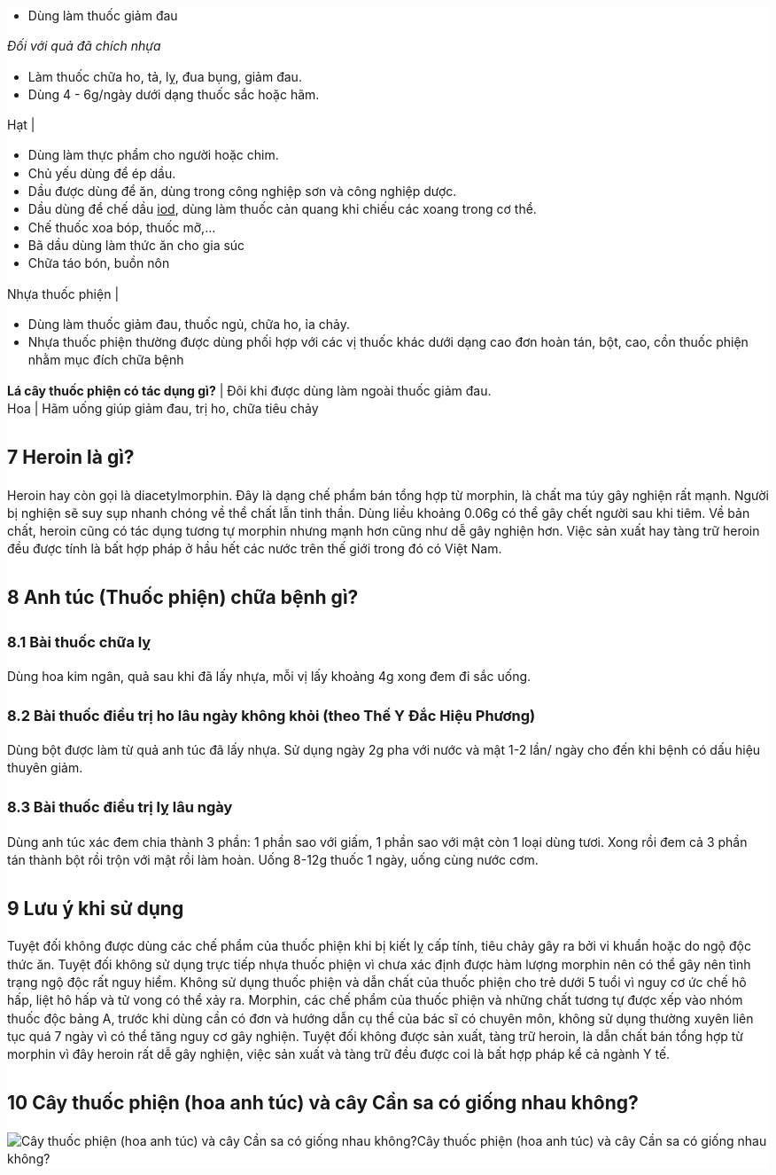   * Dùng làm thuốc giảm đau

  
_Đối với quả đã chích nhựa_
  * Làm thuốc chữa ho, tả, lỵ, đua bụng, giảm đau.
  * Dùng 4 - 6g/ngày dưới dạng thuốc sắc hoặc hãm.

  
Hạt | 
  * Dùng làm thực phẩm cho người hoặc chim.
  * Chủ yếu dùng để ép dầu.
  * Dầu được dùng để ăn, dùng trong công nghiệp sơn và công nghiệp dược.
  * Dầu dùng để chế dầu [iod](https://trungtamthuoc.com/bai-viet/iod-voi-co-the "iod"), dùng làm thuốc cản quang khi chiếu các xoang trong cơ thể.
  * Chế thuốc xoa bóp, thuốc mỡ,...
  * Bã dầu dùng làm thức ăn cho gia súc
  * Chữa táo bón, buồn nôn

  
Nhựa thuốc phiện | 
  * Dùng làm thuốc giảm đau, thuốc ngủ, chữa ho, ỉa chảy.
  * Nhựa thuốc phiện thường được dùng phối hợp với các vị thuốc khác dưới dạng cao đơn hoàn tán, bột, cao, cồn thuốc phiện nhằm mục đích chữa bệnh

  
**Lá cây thuốc phiện có tác dụng gì?** | Đôi khi được dùng làm ngoài thuốc giảm đau.  
Hoa | Hãm uống giúp giảm đau, trị ho, chữa tiêu chảy  
##  7 Heroin là gì?
Heroin hay còn gọi là diacetylmorphin. Đây là dạng chế phẩm bán tổng hợp từ morphin, là chất ma túy gây nghiện rất mạnh. Người bị nghiện sẽ suy sụp nhanh chóng về thể chất lẫn tinh thần. Dùng liều khoảng 0.06g có thể gây chết người sau khi tiêm.
Về bản chất, heroin cũng có tác dụng tương tự morphin nhưng mạnh hơn cũng như dễ gây nghiện hơn. Việc sản xuất hay tàng trữ heroin đều được tính là bất hợp pháp ở hầu hết các nước trên thế giới trong đó có Việt Nam.
##  8 Anh túc (Thuốc phiện) chữa bệnh gì?
### 8.1 Bài thuốc chữa lỵ
Dùng hoa kim ngân, quả sau khi đã lấy nhựa, mỗi vị lấy khoảng 4g xong đem đi sắc uống.
### 8.2 Bài thuốc điều trị ho lâu ngày không khỏi (theo Thế Y Đắc Hiệu Phương)
Dùng bột được làm từ quả anh túc đã lấy nhựa. Sử dụng ngày 2g pha với nước và mật 1-2 lần/ ngày cho đến khi bệnh có dấu hiệu thuyên giảm.
### 8.3 Bài thuốc điều trị lỵ lâu ngày
Dùng anh túc xác đem chia thành 3 phần: 1 phần sao với giấm, 1 phần sao với mật còn 1 loại dùng tươi. Xong rồi đem cả 3 phần tán thành bột rồi trộn với mật rồi làm hoàn. Uống 8-12g thuốc 1 ngày, uống cùng nước cơm.
##  9 Lưu ý khi sử dụng
Tuyệt đối không được dùng các chế phẩm của thuốc phiện khi bị kiết lỵ cấp tính, tiêu chảy gây ra bởi vi khuẩn hoặc do ngộ độc thức ăn.
Tuyệt đối không sử dụng trực tiếp nhựa thuốc phiện vì chưa xác định được hàm lượng morphin nên có thể gây nên tình trạng ngộ độc rất nguy hiểm.
Không sử dụng thuốc phiện và dẫn chất của thuốc phiện cho trẻ dưới 5 tuổi vì nguy cơ ức chế hô hấp, liệt hô hấp và tử vong có thể xảy ra.
Morphin, các chế phẩm của thuốc phiện và những chất tương tự được xếp vào nhóm thuốc độc bảng A, trước khi dùng cần có đơn và hướng dẫn cụ thể của bác sĩ có chuyên môn, không sử dụng thường xuyên liên tục quá 7 ngày vì có thể tăng nguy cơ gây nghiện.
Tuyệt đối không được sản xuất, tàng trữ heroin, là dẫn chất bán tổng hợp từ morphin vì đây heroin rất dễ gây nghiện, việc sản xuất và tàng trữ đều được coi là bất hợp pháp kể cả ngành Y tế.
##  10 Cây thuốc phiện (hoa anh túc) và cây Cần sa có giống nhau không?
![Cây thuốc phiện \(hoa anh túc\) và cây Cần sa có giống nhau không?](https://trungtamthuoc.com/images/item/anh-tuc-va-can-sa.jpg)Cây thuốc phiện (hoa anh túc) và cây Cần sa có giống nhau không?